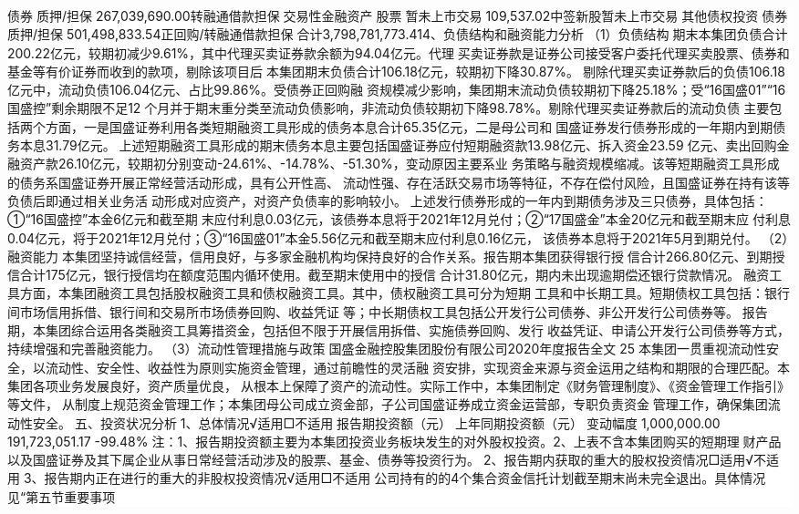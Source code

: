 债券
质押/担保
267,039,690.00转融通借款担保
交易性金融资产
股票
暂未上市交易
109,537.02中签新股暂未上市交易
其他债权投资
债券
质押/担保
501,498,833.54正回购/转融通借款担保
合计3,798,781,773.414、负债结构和融资能力分析
（1）负债结构
期末本集团负债合计200.22亿元，较期初减少9.61%，其中代理买卖证券款余额为94.04亿元。代理
买卖证券款是证券公司接受客户委托代理买卖股票、债券和基金等有价证券而收到的款项，剔除该项目后
本集团期末负债合计106.18亿元，较期初下降30.87%。
剔除代理买卖证券款后的负债106.18亿元中，流动负债106.04亿元、占比99.86%。受债券正回购融
资规模减少影响，集团期末流动负债较期初下降25.18%；受“16国盛01”“16国盛控”剩余期限不足12
个月并于期末重分类至流动负债影响，非流动负债较期初下降98.78%。剔除代理买卖证券款后的流动负债
主要包括两个方面，一是国盛证券利用各类短期融资工具形成的债务本息合计65.35亿元，二是母公司和
国盛证券发行债券形成的一年期内到期债务本息31.79亿元。
上述短期融资工具形成的期末债务本息主要包括国盛证券应付短期融资款13.98亿元、拆入资金23.59
亿元、卖出回购金融资产款26.10亿元，较期初分别变动-24.61%、-14.78%、-51.30%，变动原因主要系业
务策略与融资规模缩减。该等短期融资工具形成的债务系国盛证券开展正常经营活动形成，具有公开性高、
流动性强、存在活跃交易市场等特征，不存在偿付风险，且国盛证券在持有该等负债后即通过相关业务活
动形成对应资产，对资产负债率的影响较小。
上述发行债券形成的一年内到期债务涉及三只债券，具体包括：①“16国盛控”本金6亿元和截至期
末应付利息0.03亿元，该债券本息将于2021年12月兑付；②“17国盛金”本金20亿元和截至期末应
付利息0.04亿元，将于2021年12月兑付；③“16国盛01”本金5.56亿元和截至期末应付利息0.16亿元，
该债券本息将于2021年5月到期兑付。
（2）融资能力
本集团坚持诚信经营，信用良好，与多家金融机构均保持良好的合作关系。报告期本集团获得银行授
信合计266.80亿元、到期授信合计175亿元，银行授信均在额度范围内循环使用。截至期末使用中的授信
合计31.80亿元，期内未出现逾期偿还银行贷款情况。
融资工具方面，本集团融资工具包括股权融资工具和债权融资工具。其中，债权融资工具可分为短期
工具和中长期工具。短期债权工具包括：银行间市场信用拆借、银行间和交易所市场债券回购、收益凭证
等；中长期债权工具包括公开发行公司债券、非公开发行公司债券等。
报告期，本集团综合运用各类融资工具筹措资金，包括但不限于开展信用拆借、实施债券回购、发行
收益凭证、申请公开发行公司债券等方式，持续增强和完善融资能力。
（3）流动性管理措施与政策
国盛金融控股集团股份有限公司2020年度报告全文
25
本集团一贯重视流动性安全，以流动性、安全性、收益性为原则实施资金管理，通过前瞻性的灵活融
资安排，实现资金来源与资金运用之结构和期限的合理匹配。本集团各项业务发展良好，资产质量优良，
从根本上保障了资产的流动性。实际工作中，本集团制定《财务管理制度》、《资金管理工作指引》等文件，
从制度上规范资金管理工作；本集团母公司成立资金部，子公司国盛证券成立资金运营部，专职负责资金
管理工作，确保集团流动性安全。
五、投资状况分析
1、总体情况√适用□不适用
报告期投资额（元）
上年同期投资额（元）
变动幅度
1,000,000.00
191,723,051.17
-99.48%
注：1、报告期投资额主要为本集团投资业务板块发生的对外股权投资。2、上表不含本集团购买的短期理
财产品以及国盛证券及其下属企业从事日常经营活动涉及的股票、基金、债券等投资行为。
2、报告期内获取的重大的股权投资情况□适用√不适用
3、报告期内正在进行的重大的非股权投资情况√适用□不适用
公司持有的的4个集合资金信托计划截至期末尚未完全退出。具体情况见“第五节重要事项